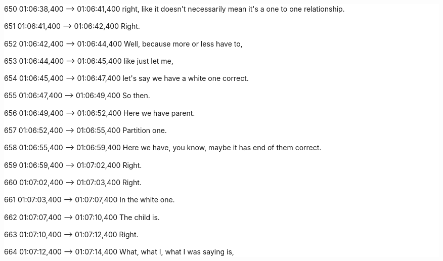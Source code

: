 650
01:06:38,400 --> 01:06:41,400
right, like it doesn't necessarily mean it's a one to one relationship.

651
01:06:41,400 --> 01:06:42,400
Right.

652
01:06:42,400 --> 01:06:44,400
Well, because more or less have to,

653
01:06:44,400 --> 01:06:45,400
like just let me,

654
01:06:45,400 --> 01:06:47,400
let's say we have a white one correct.

655
01:06:47,400 --> 01:06:49,400
So then.

656
01:06:49,400 --> 01:06:52,400
Here we have parent.

657
01:06:52,400 --> 01:06:55,400
Partition one.

658
01:06:55,400 --> 01:06:59,400
Here we have, you know, maybe it has end of them correct.

659
01:06:59,400 --> 01:07:02,400
Right.

660
01:07:02,400 --> 01:07:03,400
Right.

661
01:07:03,400 --> 01:07:07,400
In the white one.

662
01:07:07,400 --> 01:07:10,400
The child is.

663
01:07:10,400 --> 01:07:12,400
Right.

664
01:07:12,400 --> 01:07:14,400
What, what I, what I was saying is,
